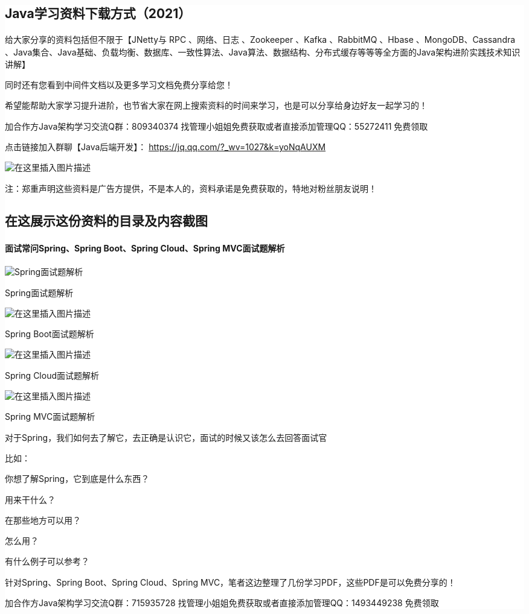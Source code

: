 ## Java学习资料下载方式（2021）
给大家分享的资料包括但不限于【JNetty与 RPC 、网络、日志 、Zookeeper 、Kafka 、RabbitMQ 、Hbase 、MongoDB、Cassandra 、Java集合、Java基础、负载均衡、数据库、一致性算法、Java算法、数据结构、分布式缓存等等等全方面的Java架构进阶实践技术知识讲解】

同时还有您看到中间件文档以及更多学习文档免费分享给您！

希望能帮助大家学习提升进阶，也节省大家在网上搜索资料的时间来学习，也是可以分享给身边好友一起学习的！

 加合作方Java架构学习交流Q群：809340374  找管理小姐姐免费获取或者直接添加管理QQ：55272411 免费领取 

点击链接加入群聊【Java后端开发】： https://jq.qq.com/?_wv=1027&k=yoNqAUXM

![在这里插入图片描述](https://img-blog.csdnimg.cn/20210610214744882.png#pic_center)




注：郑重声明这些资料是广告方提供，不是本人的，资料承诺是免费获取的，特地对粉丝朋友说明！

## 在这展示这份资料的目录及内容截图

 

#### 面试常问Spring、Spring Boot、Spring Cloud、Spring MVC面试题解析

![Spring面试题解析](https://img-blog.csdnimg.cn/20210611141229546.png?x-oss-process=image/watermark,type_ZmFuZ3poZW5naGVpdGk,shadow_10,text_aHR0cHM6Ly9ibG9nLmNzZG4ubmV0L0phdmFjaGljaGk=,size_16,color_FFFFFF,t_70#pic_center)

Spring面试题解析

![在这里插入图片描述](https://img-blog.csdnimg.cn/20210611141326500.png?x-oss-process=image/watermark,type_ZmFuZ3poZW5naGVpdGk,shadow_10,text_aHR0cHM6Ly9ibG9nLmNzZG4ubmV0L0phdmFjaGljaGk=,size_16,color_FFFFFF,t_70#pic_center)

Spring Boot面试题解析

![在这里插入图片描述](https://img-blog.csdnimg.cn/20210611141342211.png?x-oss-process=image/watermark,type_ZmFuZ3poZW5naGVpdGk,shadow_10,text_aHR0cHM6Ly9ibG9nLmNzZG4ubmV0L0phdmFjaGljaGk=,size_16,color_FFFFFF,t_70#pic_center)

Spring Cloud面试题解析

![在这里插入图片描述](https://img-blog.csdnimg.cn/2021061114135916.png?x-oss-process=image/watermark,type_ZmFuZ3poZW5naGVpdGk,shadow_10,text_aHR0cHM6Ly9ibG9nLmNzZG4ubmV0L0phdmFjaGljaGk=,size_16,color_FFFFFF,t_70#pic_center)

Spring MVC面试题解析

对于Spring，我们如何去了解它，去正确是认识它，面试的时候又该怎么去回答面试官

比如：

你想了解Spring，它到底是什么东西？

用来干什么？

在那些地方可以用？

怎么用？

有什么例子可以参考？

针对Spring、Spring Boot、Spring Cloud、Spring MVC，笔者这边整理了几份学习PDF，这些PDF是可以免费分享的！

加合作方Java架构学习交流Q群：715935728  找管理小姐姐免费获取或者直接添加管理QQ：1493449238 免费领取 

